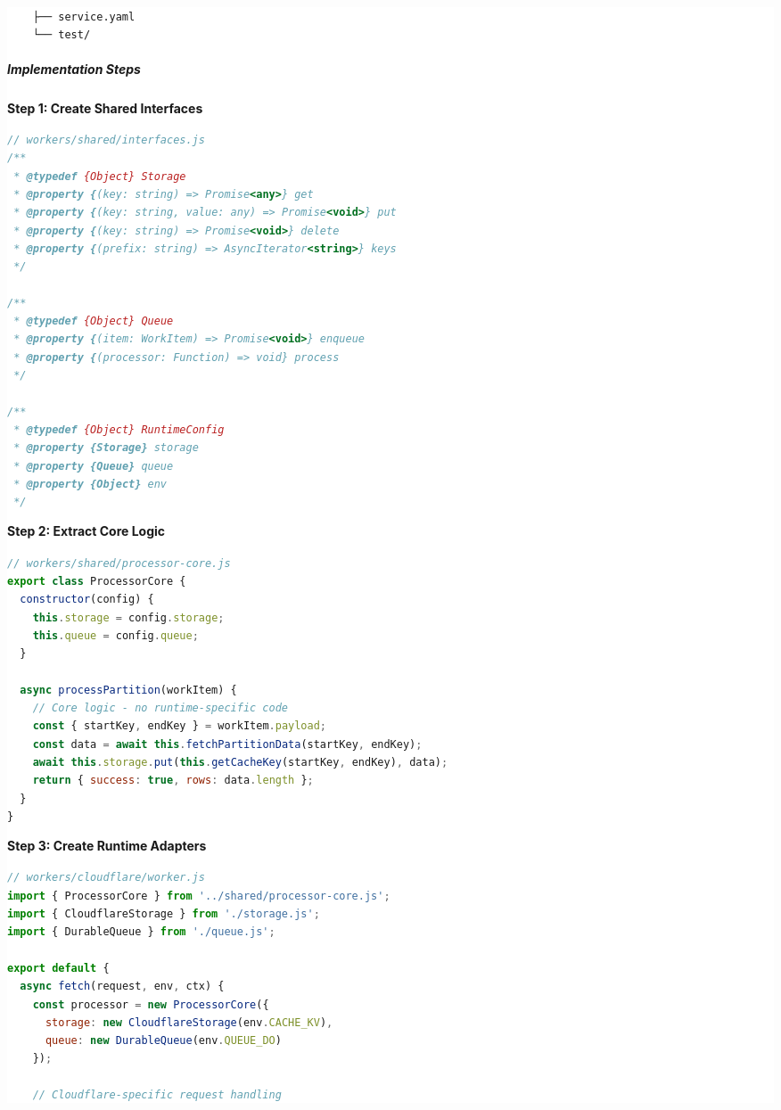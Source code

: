 ```
    ├── service.yaml
    └── test/
```

##### Implementation Steps

**Step 1: Create Shared Interfaces**
```javascript
// workers/shared/interfaces.js
/**
 * @typedef {Object} Storage
 * @property {(key: string) => Promise<any>} get
 * @property {(key: string, value: any) => Promise<void>} put
 * @property {(key: string) => Promise<void>} delete
 * @property {(prefix: string) => AsyncIterator<string>} keys
 */

/**
 * @typedef {Object} Queue
 * @property {(item: WorkItem) => Promise<void>} enqueue
 * @property {(processor: Function) => void} process
 */

/**
 * @typedef {Object} RuntimeConfig
 * @property {Storage} storage
 * @property {Queue} queue
 * @property {Object} env
 */
```

**Step 2: Extract Core Logic**
```javascript
// workers/shared/processor-core.js
export class ProcessorCore {
  constructor(config) {
    this.storage = config.storage;
    this.queue = config.queue;
  }
  
  async processPartition(workItem) {
    // Core logic - no runtime-specific code
    const { startKey, endKey } = workItem.payload;
    const data = await this.fetchPartitionData(startKey, endKey);
    await this.storage.put(this.getCacheKey(startKey, endKey), data);
    return { success: true, rows: data.length };
  }
}
```

**Step 3: Create Runtime Adapters**
```javascript
// workers/cloudflare/worker.js
import { ProcessorCore } from '../shared/processor-core.js';
import { CloudflareStorage } from './storage.js';
import { DurableQueue } from './queue.js';

export default {
  async fetch(request, env, ctx) {
    const processor = new ProcessorCore({
      storage: new CloudflareStorage(env.CACHE_KV),
      queue: new DurableQueue(env.QUEUE_DO)
    });
    
    // Cloudflare-specific request handling
```